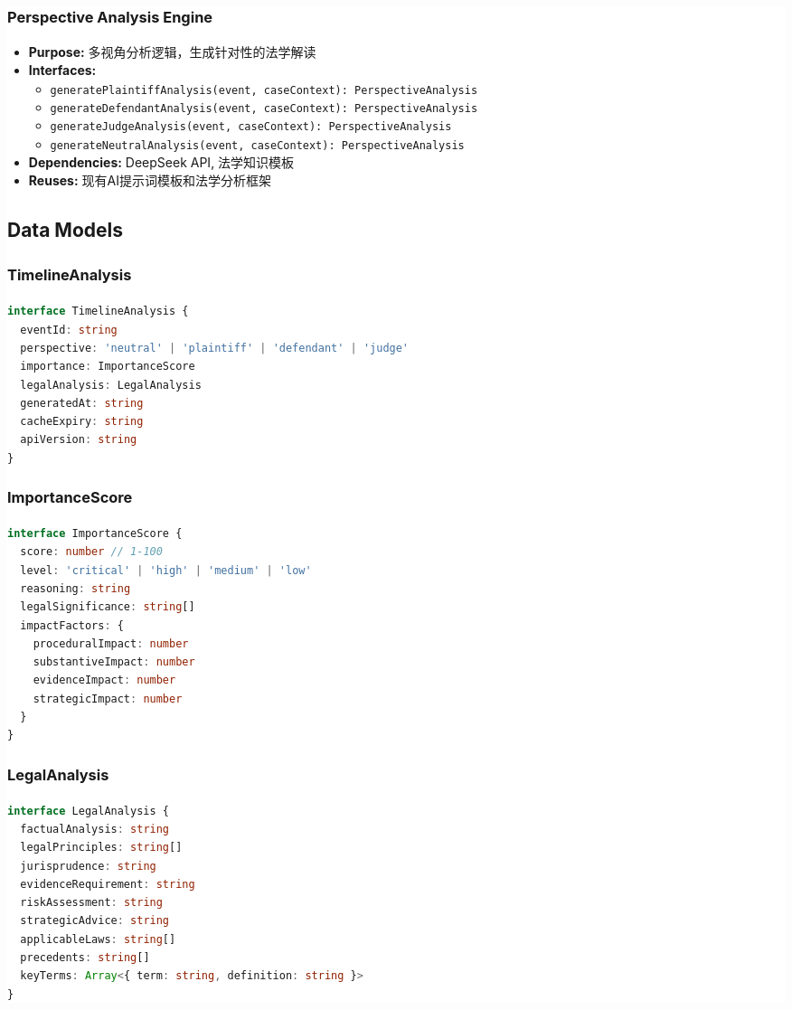 ### Perspective Analysis Engine  
- **Purpose:** 多视角分析逻辑，生成针对性的法学解读
- **Interfaces:**
  - `generatePlaintiffAnalysis(event, caseContext): PerspectiveAnalysis`
  - `generateDefendantAnalysis(event, caseContext): PerspectiveAnalysis`
  - `generateJudgeAnalysis(event, caseContext): PerspectiveAnalysis`
  - `generateNeutralAnalysis(event, caseContext): PerspectiveAnalysis`
- **Dependencies:** DeepSeek API, 法学知识模板
- **Reuses:** 现有AI提示词模板和法学分析框架

## Data Models

### TimelineAnalysis
```typescript
interface TimelineAnalysis {
  eventId: string
  perspective: 'neutral' | 'plaintiff' | 'defendant' | 'judge'
  importance: ImportanceScore
  legalAnalysis: LegalAnalysis
  generatedAt: string
  cacheExpiry: string
  apiVersion: string
}
```

### ImportanceScore
```typescript
interface ImportanceScore {
  score: number // 1-100
  level: 'critical' | 'high' | 'medium' | 'low' 
  reasoning: string
  legalSignificance: string[]
  impactFactors: {
    proceduralImpact: number
    substantiveImpact: number  
    evidenceImpact: number
    strategicImpact: number
  }
}
```

### LegalAnalysis
```typescript
interface LegalAnalysis {
  factualAnalysis: string
  legalPrinciples: string[]
  jurisprudence: string
  evidenceRequirement: string
  riskAssessment: string
  strategicAdvice: string
  applicableLaws: string[]
  precedents: string[]
  keyTerms: Array<{ term: string, definition: string }>
}
```
